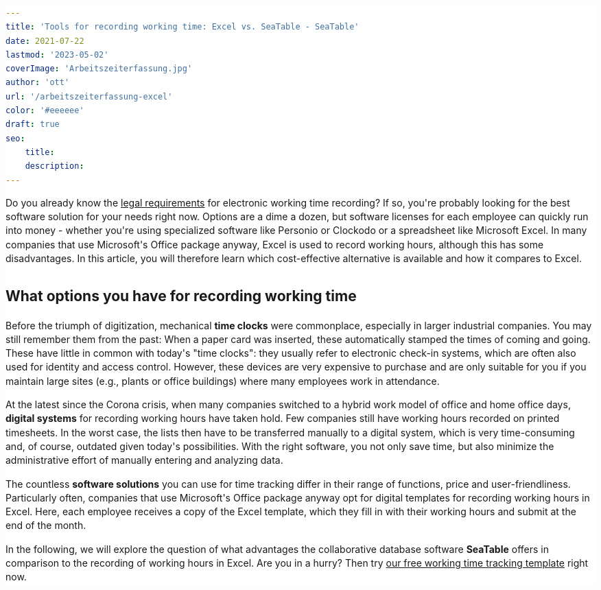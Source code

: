 ```yaml
---
title: 'Tools for recording working time: Excel vs. SeaTable - SeaTable'
date: 2021-07-22
lastmod: '2023-05-02'
coverImage: 'Arbeitszeiterfassung.jpg'
author: 'ott'
url: '/arbeitszeiterfassung-excel'
color: '#eeeeee'
draft: true
seo:
    title:
    description:
---
```


Do you already know the [legal requirements](https://seatable.io/en/zeiterfassung-mitarbeiter/) for electronic working time recording? If so, you're probably looking for the best software solution for your needs right now. Options are a dime a dozen, but software licenses for each employee can quickly run into money - whether you're using specialized software like Personio or Clockodo or a spreadsheet like Microsoft Excel. In many companies that use Microsoft's Office package anyway, Excel is used to record working hours, although this has some disadvantages. In this article, you will therefore learn which cost-effective alternative is available and how it compares to Excel.

## What options you have for recording working time

Before the triumph of digitization, mechanical **time clocks** were commonplace, especially in larger industrial companies. You may still remember them from the past: When a paper card was inserted, these automatically stamped the times of coming and going. These have little in common with today's "time clocks": they usually refer to electronic check-in systems, which are often also used for identity and access control. However, these devices are very expensive to purchase and are only suitable for you if you maintain large sites (e.g., plants or office buildings) where many employees work in attendance.

At the latest since the Corona crisis, when many companies switched to a hybrid work model of office and home office days, **digital systems** for recording working hours have taken hold. Few companies still have working hours recorded on printed timesheets. In the worst case, the lists then have to be transferred manually to a digital system, which is very time-consuming and, of course, outdated given today's possibilities. With the right software, you not only save time, but also minimize the administrative effort of manually entering and analyzing data.

The countless **software solutions** you can use for time tracking differ in their range of functions, price and user-friendliness. Particularly often, companies that use Microsoft's Office package anyway opt for digital templates for recording working hours in Excel. Here, each employee receives a copy of the Excel template, which they fill in with their working hours and submit at the end of the month.

In the following, we will explore the question of what advantages the collaborative database software **SeaTable** offers in comparison to the recording of working hours in Excel. Are you in a hurry? Then try [our free working time tracking template](https://seatable.io/en/arbeitszeiterfassung/) right now.

